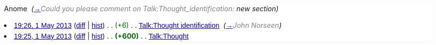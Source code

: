 Anome</a>&nbsp;‎&nbsp;<span class="gmail-m_6754264382848773199m_6078388086994938503m_-4277711018489125675gmail-comment" style="font-style: italic; unicode-bidi: isolate;">(<a href="http://whoiscoming.reallyhim.com/x/c?c=645460&amp;l=5876e1ae-d101-4e85-af5a-500e833c9deb&amp;r=91b65737-8a1b-4fa7-b0af-1379077c6359" style="background-image: none; color: rgb(11 , 0 , 128); font-family: &quot;arial&quot; , sans-serif;" target="_blank" title="User talk:The Anome">→</a>‎<span dir="auto"><span class="gmail-m_6754264382848773199m_6078388086994938503m_-4277711018489125675gmail-autocomment" style="color: rgb(128 , 128 , 128);">Could you please comment on Talk:Thought_identification:&nbsp;</span>n<wbr></wbr>ew section</span>)</span></span></li><li style="margin-bottom: 0.1em;"><span><a class="gmail-m_6754264382848773199m_6078388086994938503m_-4277711018489125675gmail-mw-changeslist-date" href="http://whoiscoming.reallyhim.com/x/c?c=645460&amp;l=b3a68ab6-62c8-4fc1-8593-5fd506e84cef&amp;r=91b65737-8a1b-4fa7-b0af-1379077c6359" style="background-image: none; color: rgb(11 , 0 , 128); font-family: &quot;arial&quot; , sans-serif;" target="_blank" title="Talk:Thought identification">19:26, 1 May 2013</a>&nbsp;(<a href="http://whoiscoming.reallyhim.com/x/c?c=645460&amp;l=45bfe2c9-3c38-495d-8eac-53acd8bd3ef7&amp;r=91b65737-8a1b-4fa7-b0af-1379077c6359" style="background-image: none; color: rgb(11 , 0 , 128); font-family: &quot;arial&quot; , sans-serif;" target="_blank" title="Talk:Thought identification">diff</a>&nbsp;|&nbsp;<a href="http://whoiscoming.reallyhim.com/x/c?c=645460&amp;l=9bbdb8f1-7526-45c7-8061-cfb46a5cb48a&amp;r=91b65737-8a1b-4fa7-b0af-1379077c6359" style="background-image: none; color: rgb(11 , 0 , 128); font-family: &quot;arial&quot; , sans-serif;" target="_blank" title="Talk:Thought identification">hist</a>)&nbsp;<span class="gmail-m_6754264382848773199m_6078388086994938503m_-4277711018489125675gmail-mw-changeslist-separator">. .</span>&nbsp;<span class="gmail-m_6754264382848773199m_6078388086994938503m_-4277711018489125675gmail-mw-plusminus-pos" dir="ltr" style="color: rgb(0 , 100 , 0); unicode-bidi: isolate;" title="7,543 bytes after change">(+6)</span>‎&nbsp;<span class="gmail-m_6754264382848773199m_6078388086994938503m_-4277711018489125675gmail-mw-changeslist-separator">. .</span>&nbsp;<a class="gmail-m_6754264382848773199m_6078388086994938503m_-4277711018489125675gmail-mw-contributions-title" href="http://whoiscoming.reallyhim.com/x/c?c=645460&amp;l=08fb0cbf-b0a7-474f-8f03-4f731767ef6a&amp;r=91b65737-8a1b-4fa7-b0af-1379077c6359" style="background-image: none; color: rgb(11 , 0 , 128); font-family: &quot;arial&quot; , sans-serif;" target="_blank" title="Talk:Thought identification">Talk:Thought identification</a>&nbsp;‎&nbsp;<span class="gmail-m_6754264382848773199m_6078388086994938503m_-4277711018489125675gmail-comment" style="font-style: italic; unicode-bidi: isolate;">(<a href="http://whoiscoming.reallyhim.com/x/c?c=645460&amp;l=5219de00-1506-4897-8636-e44ed81ae849&amp;r=91b65737-8a1b-4fa7-b0af-1379077c6359" style="background-image: none; color: rgb(11 , 0 , 128); font-family: &quot;arial&quot; , sans-serif;" target="_blank" title="Talk:Thought identification">→</a>‎<span dir="auto"><span class="gmail-m_6754264382848773199m_6078388086994938503m_-4277711018489125675gmail-autocomment" style="color: rgb(128 , 128 , 128);">John Norseen</span></span>)</span></span></li><li style="margin-bottom: 0.1em;"><span><a class="gmail-m_6754264382848773199m_6078388086994938503m_-4277711018489125675gmail-mw-changeslist-date" href="http://whoiscoming.reallyhim.com/x/c?c=645460&amp;l=990bfc05-59e5-446c-ba71-2f735b92be27&amp;r=91b65737-8a1b-4fa7-b0af-1379077c6359" style="background-image: none; color: rgb(11 , 0 , 128); font-family: &quot;arial&quot; , sans-serif;" target="_blank" title="Talk:Thought identification">19:25, 1 May 2013</a>&nbsp;(<a href="http://whoiscoming.reallyhim.com/x/c?c=645460&amp;l=fb23b8e0-f92f-4bdd-ba3f-078962ce496f&amp;r=91b65737-8a1b-4fa7-b0af-1379077c6359" style="background-image: none; color: rgb(11 , 0 , 128); font-family: &quot;arial&quot; , sans-serif;" target="_blank" title="Talk:Thought identification">diff</a>&nbsp;|&nbsp;<a href="http://whoiscoming.reallyhim.com/x/c?c=645460&amp;l=9bbdb8f1-7526-45c7-8061-cfb46a5cb48a&amp;r=91b65737-8a1b-4fa7-b0af-1379077c6359" style="background-image: none; color: rgb(11 , 0 , 128); font-family: &quot;arial&quot; , sans-serif;" target="_blank" title="Talk:Thought identification">hist</a>)&nbsp;<span class="gmail-m_6754264382848773199m_6078388086994938503m_-4277711018489125675gmail-mw-changeslist-separator">. .</span>&nbsp;<strong class="gmail-m_6754264382848773199m_6078388086994938503m_-4277711018489125675gmail-mw-plusminus-pos" dir="ltr" style="color: darkgreen; unicode-bidi: isolate;" title="7,537 bytes after change">(+600)</strong>‎&nbsp;<span class="gmail-m_6754264382848773199m_6078388086994938503m_-4277711018489125675gmail-mw-changeslist-separator">. .</span>&nbsp;<a class="gmail-m_6754264382848773199m_6078388086994938503m_-4277711018489125675gmail-mw-contributions-title" href="http://whoiscoming.reallyhim.com/x/c?c=645460&amp;l=08fb0cbf-b0a7-474f-8f03-4f731767ef6a&amp;r=91b65737-8a1b-4fa7-b0af-1379077c6359" style="background-image: none; color: rgb(11 , 0 , 128); font-family: &quot;arial&quot; , sans-serif;" target="_blank" title="Talk:Thought identification">Talk:Thought